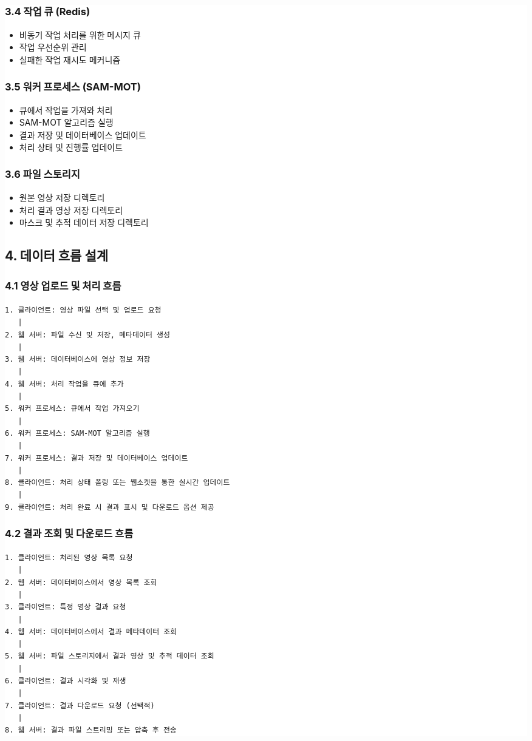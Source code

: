 ### 3.4 작업 큐 (Redis)

- 비동기 작업 처리를 위한 메시지 큐
- 작업 우선순위 관리
- 실패한 작업 재시도 메커니즘

### 3.5 워커 프로세스 (SAM-MOT)

- 큐에서 작업을 가져와 처리
- SAM-MOT 알고리즘 실행
- 결과 저장 및 데이터베이스 업데이트
- 처리 상태 및 진행률 업데이트

### 3.6 파일 스토리지

- 원본 영상 저장 디렉토리
- 처리 결과 영상 저장 디렉토리
- 마스크 및 추적 데이터 저장 디렉토리

## 4. 데이터 흐름 설계

### 4.1 영상 업로드 및 처리 흐름

```
1. 클라이언트: 영상 파일 선택 및 업로드 요청
   |
2. 웹 서버: 파일 수신 및 저장, 메타데이터 생성
   |
3. 웹 서버: 데이터베이스에 영상 정보 저장
   |
4. 웹 서버: 처리 작업을 큐에 추가
   |
5. 워커 프로세스: 큐에서 작업 가져오기
   |
6. 워커 프로세스: SAM-MOT 알고리즘 실행
   |
7. 워커 프로세스: 결과 저장 및 데이터베이스 업데이트
   |
8. 클라이언트: 처리 상태 폴링 또는 웹소켓을 통한 실시간 업데이트
   |
9. 클라이언트: 처리 완료 시 결과 표시 및 다운로드 옵션 제공
```

### 4.2 결과 조회 및 다운로드 흐름

```
1. 클라이언트: 처리된 영상 목록 요청
   |
2. 웹 서버: 데이터베이스에서 영상 목록 조회
   |
3. 클라이언트: 특정 영상 결과 요청
   |
4. 웹 서버: 데이터베이스에서 결과 메타데이터 조회
   |
5. 웹 서버: 파일 스토리지에서 결과 영상 및 추적 데이터 조회
   |
6. 클라이언트: 결과 시각화 및 재생
   |
7. 클라이언트: 결과 다운로드 요청 (선택적)
   |
8. 웹 서버: 결과 파일 스트리밍 또는 압축 후 전송
```

